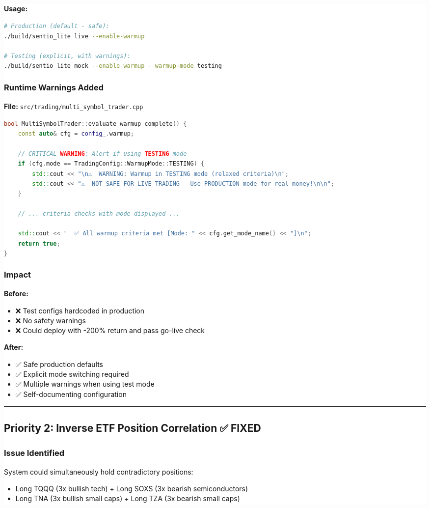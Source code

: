 **Usage:**
```bash
# Production (default - safe):
./build/sentio_lite live --enable-warmup

# Testing (explicit, with warnings):
./build/sentio_lite mock --enable-warmup --warmup-mode testing
```

### Runtime Warnings Added

**File:** `src/trading/multi_symbol_trader.cpp`

```cpp
bool MultiSymbolTrader::evaluate_warmup_complete() {
    const auto& cfg = config_.warmup;

    // CRITICAL WARNING: Alert if using TESTING mode
    if (cfg.mode == TradingConfig::WarmupMode::TESTING) {
        std::cout << "\n⚠️  WARNING: Warmup in TESTING mode (relaxed criteria)\n";
        std::cout << "⚠️  NOT SAFE FOR LIVE TRADING - Use PRODUCTION mode for real money!\n\n";
    }

    // ... criteria checks with mode displayed ...

    std::cout << "  ✅ All warmup criteria met [Mode: " << cfg.get_mode_name() << "]\n";
    return true;
}
```

### Impact

**Before:**
- ❌ Test configs hardcoded in production
- ❌ No safety warnings
- ❌ Could deploy with -200% return and pass go-live check

**After:**
- ✅ Safe production defaults
- ✅ Explicit mode switching required
- ✅ Multiple warnings when using test mode
- ✅ Self-documenting configuration

---

## Priority 2: Inverse ETF Position Correlation ✅ FIXED

### Issue Identified

System could simultaneously hold contradictory positions:
- Long TQQQ (3x bullish tech) + Long SOXS (3x bearish semiconductors)
- Long TNA (3x bullish small caps) + Long TZA (3x bearish small caps)
